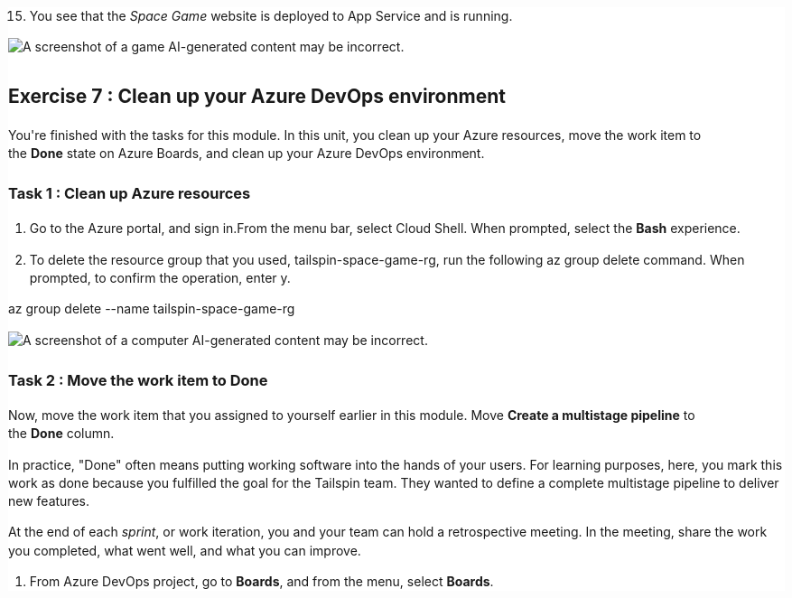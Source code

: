 15. You see that the *Space Game* website is deployed to App Service and
    is running.

![A screenshot of a game AI-generated content may be
incorrect.](./media/image145.png)

## Exercise 7 : Clean up your Azure DevOps environment

You're finished with the tasks for this module. In this unit, you clean
up your Azure resources, move the work item to the **Done** state on
Azure Boards, and clean up your Azure DevOps environment.

### Task 1 : Clean up Azure resources

1.  Go to the Azure portal, and sign in.From the menu bar, select Cloud
    Shell. When prompted, select the **Bash** experience.

2.  To delete the resource group that you used, tailspin-space-game-rg,
    run the following az group delete command. When prompted, to confirm
    the operation, enter y.

az group delete --name tailspin-space-game-rg

![A screenshot of a computer AI-generated content may be
incorrect.](./media/image146.png)

### Task 2 : Move the work item to Done

Now, move the work item that you assigned to yourself earlier in this
module. Move **Create a multistage pipeline** to the **Done** column.

In practice, "Done" often means putting working software into the hands
of your users. For learning purposes, here, you mark this work as done
because you fulfilled the goal for the Tailspin team. They wanted to
define a complete multistage pipeline to deliver new features.

At the end of each *sprint*, or work iteration, you and your team can
hold a retrospective meeting. In the meeting, share the work you
completed, what went well, and what you can improve.

1.  From Azure DevOps project, go to **Boards**, and from the menu,
    select **Boards**.
